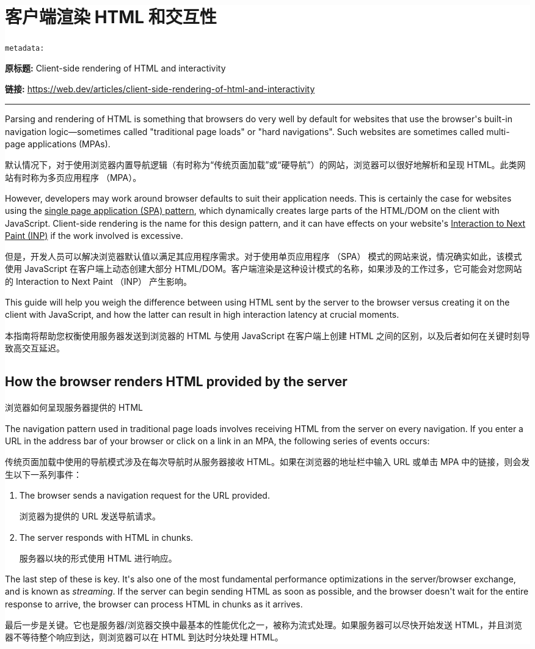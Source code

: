 # 客户端渲染 HTML 和交互性

`metadata:`

**原标题:** Client-side rendering of HTML and interactivity

**链接:** https://web.dev/articles/client-side-rendering-of-html-and-interactivity

---

Parsing and rendering of HTML is something that browsers do very well by default for websites that use the browser's built-in navigation logic—sometimes called "traditional page loads" or "hard navigations". Such websites are sometimes called multi-page applications (MPAs).  

默认情况下，对于使用浏览器内置导航逻辑（有时称为“传统页面加载”或“硬导航”）的网站，浏览器可以很好地解析和呈现 HTML。此类网站有时称为多页应用程序 （MPA）。

However, developers may work around browser defaults to suit their application needs. This is certainly the case for websites using the [single page application (SPA) pattern](https://en.wikipedia.org/wiki/Single-page_application), which dynamically creates large parts of the HTML/DOM on the client with JavaScript. Client-side rendering is the name for this design pattern, and it can have effects on your website's [Interaction to Next Paint (INP)](https://web.dev/articles/inp) if the work involved is excessive.  

但是，开发人员可以解决浏览器默认值以满足其应用程序需求。对于使用单页应用程序 （SPA） 模式的网站来说，情况确实如此，该模式使用 JavaScript 在客户端上动态创建大部分 HTML/DOM。客户端渲染是这种设计模式的名称，如果涉及的工作过多，它可能会对您网站的 Interaction to Next Paint （INP） 产生影响。

This guide will help you weigh the difference between using HTML sent by the server to the browser versus creating it on the client with JavaScript, and how the latter can result in high interaction latency at crucial moments.  

本指南将帮助您权衡使用服务器发送到浏览器的 HTML 与使用 JavaScript 在客户端上创建 HTML 之间的区别，以及后者如何在关键时刻导致高交互延迟。

## How the browser renders HTML provided by the server  

浏览器如何呈现服务器提供的 HTML

The navigation pattern used in traditional page loads involves receiving HTML from the server on every navigation. If you enter a URL in the address bar of your browser or click on a link in an MPA, the following series of events occurs:  

传统页面加载中使用的导航模式涉及在每次导航时从服务器接收 HTML。如果在浏览器的地址栏中输入 URL 或单击 MPA 中的链接，则会发生以下一系列事件：

1.  The browser sends a navigation request for the URL provided.  

    浏览器为提供的 URL 发送导航请求。

2.  The server responds with HTML in chunks.  

    服务器以块的形式使用 HTML 进行响应。

The last step of these is key. It's also one of the most fundamental performance optimizations in the server/browser exchange, and is known as _streaming_. If the server can begin sending HTML as soon as possible, and the browser doesn't wait for the entire response to arrive, the browser can process HTML in chunks as it arrives.  

最后一步是关键。它也是服务器/浏览器交换中最基本的性能优化之一，被称为流式处理。如果服务器可以尽快开始发送 HTML，并且浏览器不等待整个响应到达，则浏览器可以在 HTML 到达时分块处理 HTML。
